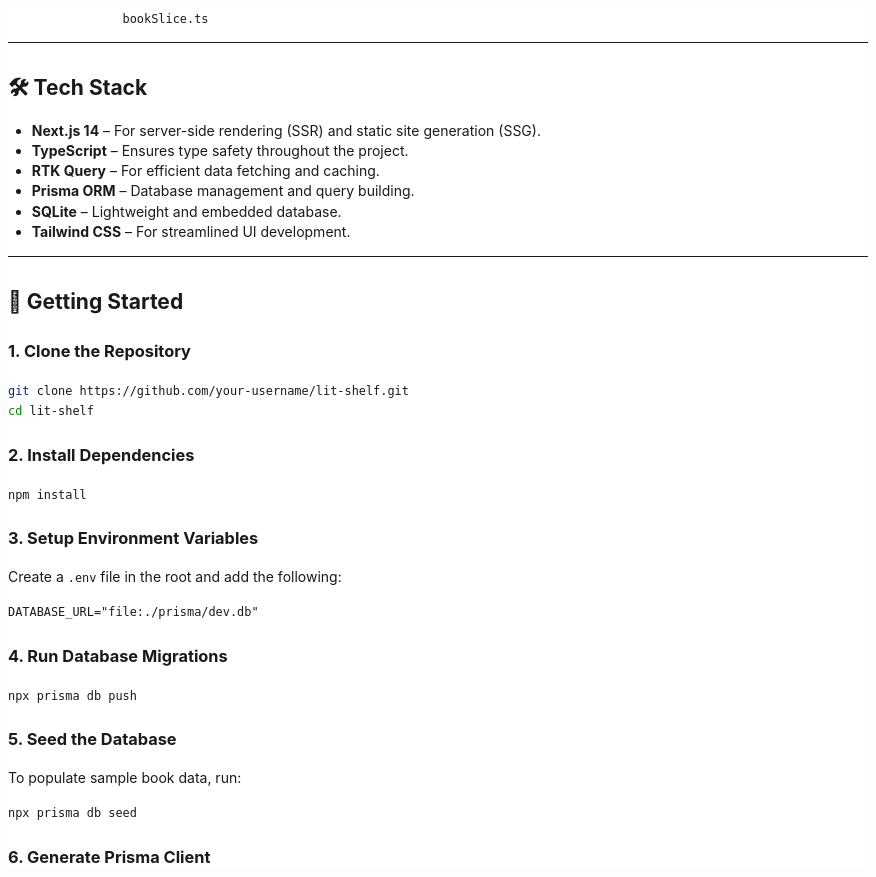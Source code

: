 ```
                bookSlice.ts
```

---

## **🛠️ Tech Stack**

-  **Next.js 14** – For server-side rendering (SSR) and static site generation (SSG).
-  **TypeScript** – Ensures type safety throughout the project.
-  **RTK Query** – For efficient data fetching and caching.
-  **Prisma ORM** – Database management and query building.
-  **SQLite** – Lightweight and embedded database.
-  **Tailwind CSS** – For streamlined UI development.

---

## **🚀 Getting Started**

### **1. Clone the Repository**

```bash
git clone https://github.com/your-username/lit-shelf.git
cd lit-shelf
```

### **2. Install Dependencies**

```bash
npm install
```

### **3. Setup Environment Variables**

Create a `.env` file in the root and add the following:

```
DATABASE_URL="file:./prisma/dev.db"
```

### **4. Run Database Migrations**

```bash
npx prisma db push
```

### **5. Seed the Database**

To populate sample book data, run:

```bash
npx prisma db seed
```

### **6. Generate Prisma Client**
